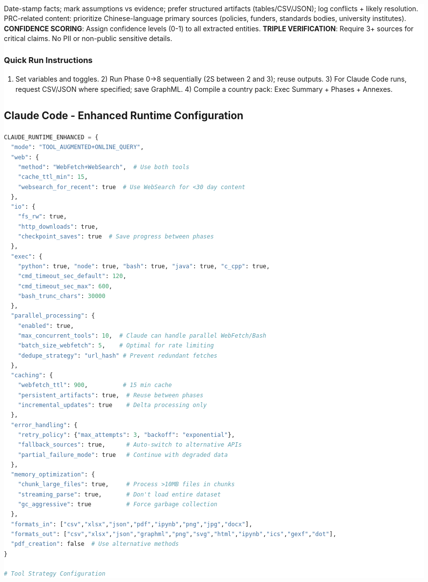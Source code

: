 ```python
```

Date-stamp facts; mark assumptions vs evidence; prefer structured artifacts (tables/CSV/JSON); log conflicts + likely resolution.
PRC-related content: prioritize Chinese-language primary sources (policies, funders, standards bodies, university institutes).
**CONFIDENCE SCORING**: Assign confidence levels (0-1) to all extracted entities.
**TRIPLE VERIFICATION**: Require 3+ sources for critical claims.
No PII or non-public sensitive details.

### Quick Run Instructions
1) Set variables and toggles. 2) Run Phase 0→8 sequentially (2S between 2 and 3); reuse outputs. 3) For Claude Code runs, request CSV/JSON where specified; save GraphML. 4) Compile a country pack: Exec Summary + Phases + Annexes.

## Claude Code - Enhanced Runtime Configuration

```python
CLAUDE_RUNTIME_ENHANCED = {
  "mode": "TOOL_AUGMENTED+ONLINE_QUERY",
  "web": { 
    "method": "WebFetch+WebSearch",  # Use both tools
    "cache_ttl_min": 15,
    "websearch_for_recent": true  # Use WebSearch for <30 day content
  },
  "io": { 
    "fs_rw": true, 
    "http_downloads": true,
    "checkpoint_saves": true  # Save progress between phases
  },
  "exec": {
    "python": true, "node": true, "bash": true, "java": true, "c_cpp": true,
    "cmd_timeout_sec_default": 120, 
    "cmd_timeout_sec_max": 600,
    "bash_trunc_chars": 30000
  },
  "parallel_processing": {
    "enabled": true,
    "max_concurrent_tools": 10,  # Claude can handle parallel WebFetch/Bash
    "batch_size_webfetch": 5,    # Optimal for rate limiting
    "dedupe_strategy": "url_hash" # Prevent redundant fetches
  },
  "caching": {
    "webfetch_ttl": 900,          # 15 min cache
    "persistent_artifacts": true,  # Reuse between phases
    "incremental_updates": true    # Delta processing only
  },
  "error_handling": {
    "retry_policy": {"max_attempts": 3, "backoff": "exponential"},
    "fallback_sources": true,      # Auto-switch to alternative APIs
    "partial_failure_mode": true   # Continue with degraded data
  },
  "memory_optimization": {
    "chunk_large_files": true,     # Process >10MB files in chunks
    "streaming_parse": true,       # Don't load entire dataset
    "gc_aggressive": true          # Force garbage collection
  },
  "formats_in": ["csv","xlsx","json","pdf","ipynb","png","jpg","docx"],
  "formats_out": ["csv","xlsx","json","graphml","png","svg","html","ipynb","ics","gexf","dot"],
  "pdf_creation": false  # Use alternative methods
}

# Tool Strategy Configuration
```